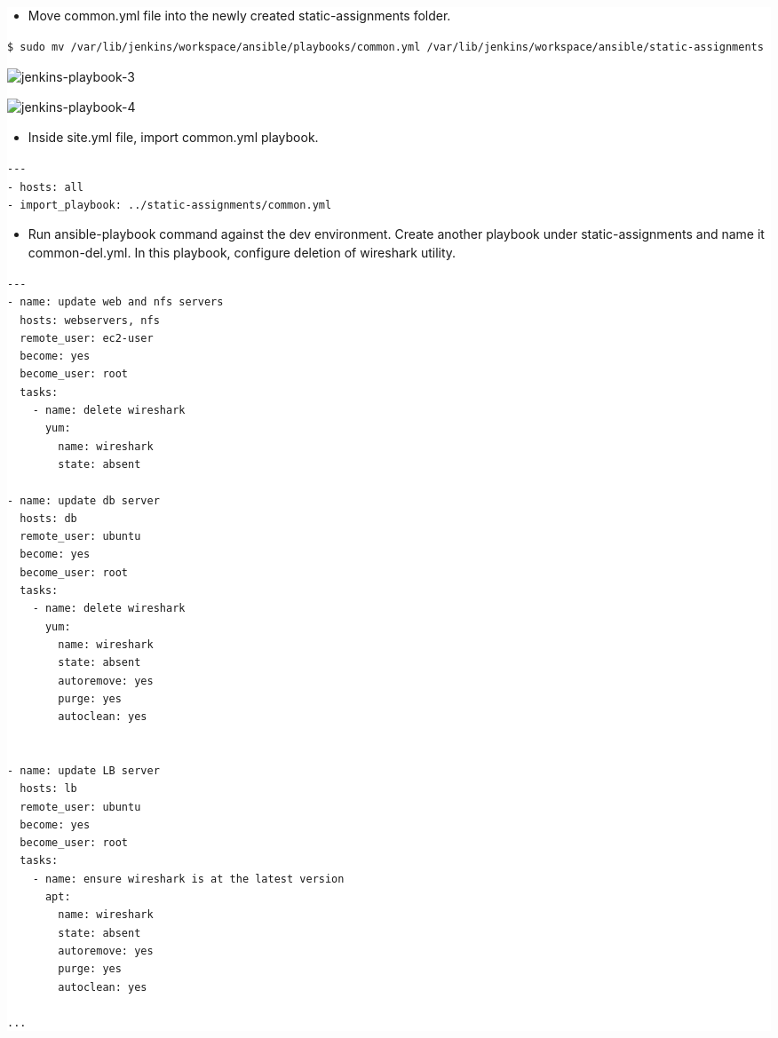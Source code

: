 * Move common.yml file into the newly created static-assignments folder.


```bash
$ sudo mv /var/lib/jenkins/workspace/ansible/playbooks/common.yml /var/lib/jenkins/workspace/ansible/static-assignments
```

![jenkins-playbook-3](https://i.imgur.com/BgVP7qC.png)

![jenkins-playbook-4](https://i.imgur.com/jz8eIUf.png)

* Inside site.yml file, import common.yml playbook.

```bash
---
- hosts: all
- import_playbook: ../static-assignments/common.yml
```

* Run ansible-playbook command against the dev environment. Create another playbook under static-assignments and name it common-del.yml. In this playbook, configure deletion of wireshark utility.

```bash
---
- name: update web and nfs servers
  hosts: webservers, nfs
  remote_user: ec2-user
  become: yes
  become_user: root
  tasks:
    - name: delete wireshark
      yum:
        name: wireshark
        state: absent

- name: update db server
  hosts: db
  remote_user: ubuntu
  become: yes
  become_user: root
  tasks:
    - name: delete wireshark
      yum:
        name: wireshark
        state: absent
        autoremove: yes
        purge: yes
        autoclean: yes


- name: update LB server
  hosts: lb
  remote_user: ubuntu
  become: yes
  become_user: root
  tasks:
    - name: ensure wireshark is at the latest version
      apt:
        name: wireshark
        state: absent
        autoremove: yes
        purge: yes
        autoclean: yes

...
```
